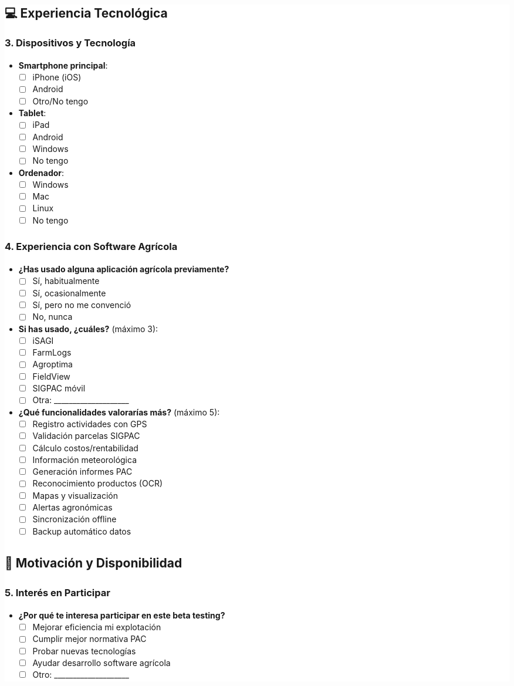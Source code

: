## 💻 Experiencia Tecnológica

### 3. Dispositivos y Tecnología
- **Smartphone principal**:
  - [ ] iPhone (iOS)
  - [ ] Android
  - [ ] Otro/No tengo

- **Tablet**:
  - [ ] iPad
  - [ ] Android
  - [ ] Windows
  - [ ] No tengo

- **Ordenador**:
  - [ ] Windows
  - [ ] Mac
  - [ ] Linux
  - [ ] No tengo

### 4. Experiencia con Software Agrícola
- **¿Has usado alguna aplicación agrícola previamente?**
  - [ ] Sí, habitualmente
  - [ ] Sí, ocasionalmente
  - [ ] Sí, pero no me convenció
  - [ ] No, nunca

- **Si has usado, ¿cuáles?** (máximo 3):
  - [ ] iSAGI
  - [ ] FarmLogs
  - [ ] Agroptima
  - [ ] FieldView
  - [ ] SIGPAC móvil
  - [ ] Otra: ____________________

- **¿Qué funcionalidades valorarías más?** (máximo 5):
  - [ ] Registro actividades con GPS
  - [ ] Validación parcelas SIGPAC
  - [ ] Cálculo costos/rentabilidad
  - [ ] Información meteorológica
  - [ ] Generación informes PAC
  - [ ] Reconocimiento productos (OCR)
  - [ ] Mapas y visualización
  - [ ] Alertas agronómicas
  - [ ] Sincronización offline
  - [ ] Backup automático datos

## 🎯 Motivación y Disponibilidad

### 5. Interés en Participar
- **¿Por qué te interesa participar en este beta testing?**
  - [ ] Mejorar eficiencia mi explotación
  - [ ] Cumplir mejor normativa PAC
  - [ ] Probar nuevas tecnologías
  - [ ] Ayudar desarrollo software agrícola
  - [ ] Otro: ____________________
